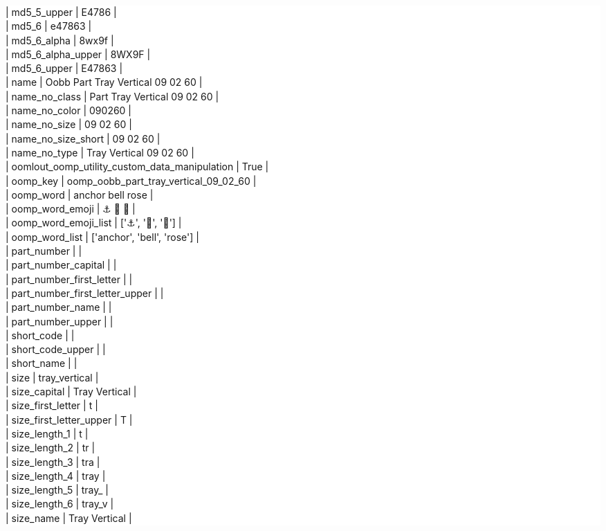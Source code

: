 | md5_5_upper | E4786 |  
| md5_6 | e47863 |  
| md5_6_alpha | 8wx9f |  
| md5_6_alpha_upper | 8WX9F |  
| md5_6_upper | E47863 |  
| name | Oobb Part Tray Vertical 09 02 60 |  
| name_no_class | Part Tray Vertical 09 02 60 |  
| name_no_color | 090260 |  
| name_no_size | 09 02 60 |  
| name_no_size_short | 09 02 60 |  
| name_no_type | Tray Vertical 09 02 60 |  
| oomlout_oomp_utility_custom_data_manipulation | True |  
| oomp_key | oomp_oobb_part_tray_vertical_09_02_60 |  
| oomp_word | anchor bell rose |  
| oomp_word_emoji | :anchor: :bell: :rose: |  
| oomp_word_emoji_list | [':anchor:', ':bell:', ':rose:'] |  
| oomp_word_list | ['anchor', 'bell', 'rose'] |  
| part_number |  |  
| part_number_capital |  |  
| part_number_first_letter |  |  
| part_number_first_letter_upper |  |  
| part_number_name |  |  
| part_number_upper |  |  
| short_code |  |  
| short_code_upper |  |  
| short_name |  |  
| size | tray_vertical |  
| size_capital | Tray Vertical |  
| size_first_letter | t |  
| size_first_letter_upper | T |  
| size_length_1 | t |  
| size_length_2 | tr |  
| size_length_3 | tra |  
| size_length_4 | tray |  
| size_length_5 | tray_ |  
| size_length_6 | tray_v |  
| size_name | Tray Vertical |  